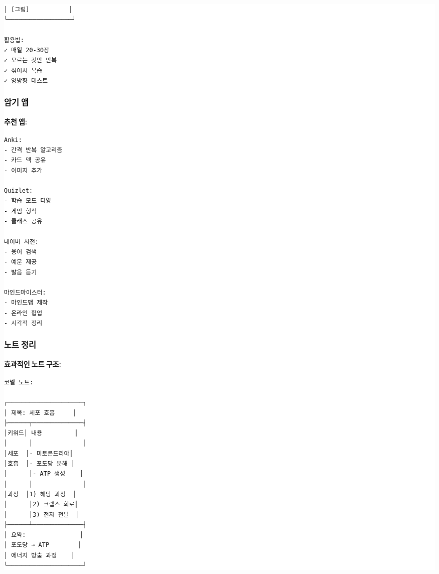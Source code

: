 ```
│ [그림]           │
└──────────────────┘

활용법:
✓ 매일 20-30장
✓ 모르는 것만 반복
✓ 섞어서 복습
✓ 양방향 테스트
```

### 암기 앱

**추천 앱**:

```
Anki:
- 간격 반복 알고리즘
- 카드 덱 공유
- 이미지 추가

Quizlet:
- 학습 모드 다양
- 게임 형식
- 클래스 공유

네이버 사전:
- 용어 검색
- 예문 제공
- 발음 듣기

마인드마이스터:
- 마인드맵 제작
- 온라인 협업
- 시각적 정리
```

### 노트 정리

**효과적인 노트 구조**:

```
코넬 노트:

┌─────────────────────┐
│ 제목: 세포 호흡     │
├──────┬──────────────┤
│키워드│ 내용         │
│      │              │
│세포  │- 미토콘드리아│
│호흡  │- 포도당 분해 │
│      │- ATP 생성    │
│      │              │
│과정  │1) 해당 과정  │
│      │2) 크렙스 회로│
│      │3) 전자 전달  │
├──────┴──────────────┤
│ 요약:               │
│ 포도당 → ATP        │
│ 에너지 방출 과정    │
└─────────────────────┘
```
